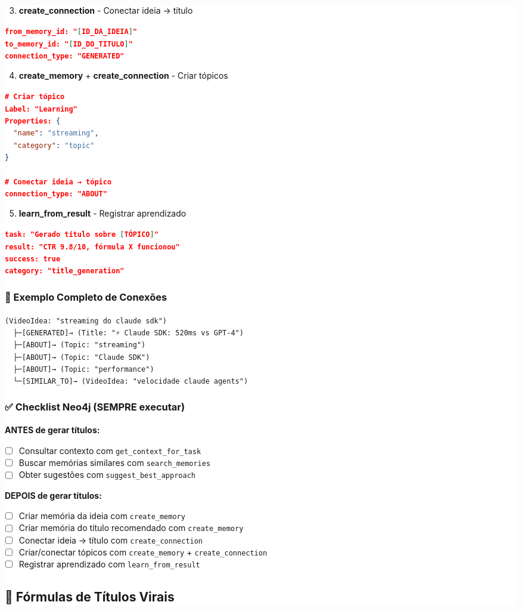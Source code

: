 3. **create_connection** - Conectar ideia → título
```json
from_memory_id: "[ID_DA_IDEIA]"
to_memory_id: "[ID_DO_TITULO]"
connection_type: "GENERATED"
```

4. **create_memory** + **create_connection** - Criar tópicos
```json
# Criar tópico
Label: "Learning"
Properties: {
  "name": "streaming",
  "category": "topic"
}

# Conectar ideia → tópico
connection_type: "ABOUT"
```

5. **learn_from_result** - Registrar aprendizado
```json
task: "Gerado título sobre [TÓPICO]"
result: "CTR 9.8/10, fórmula X funcionou"
success: true
category: "title_generation"
```

### 🔗 Exemplo Completo de Conexões

```
(VideoIdea: "streaming do claude sdk")
  ├─[GENERATED]→ (Title: "⚡ Claude SDK: 520ms vs GPT-4")
  ├─[ABOUT]→ (Topic: "streaming")
  ├─[ABOUT]→ (Topic: "Claude SDK")
  ├─[ABOUT]→ (Topic: "performance")
  └─[SIMILAR_TO]→ (VideoIdea: "velocidade claude agents")
```

### ✅ Checklist Neo4j (SEMPRE executar)

**ANTES de gerar títulos:**
- [ ] Consultar contexto com `get_context_for_task`
- [ ] Buscar memórias similares com `search_memories`
- [ ] Obter sugestões com `suggest_best_approach`

**DEPOIS de gerar títulos:**
- [ ] Criar memória da ideia com `create_memory`
- [ ] Criar memória do título recomendado com `create_memory`
- [ ] Conectar ideia → título com `create_connection`
- [ ] Criar/conectar tópicos com `create_memory` + `create_connection`
- [ ] Registrar aprendizado com `learn_from_result`

## 🎯 Fórmulas de Títulos Virais
